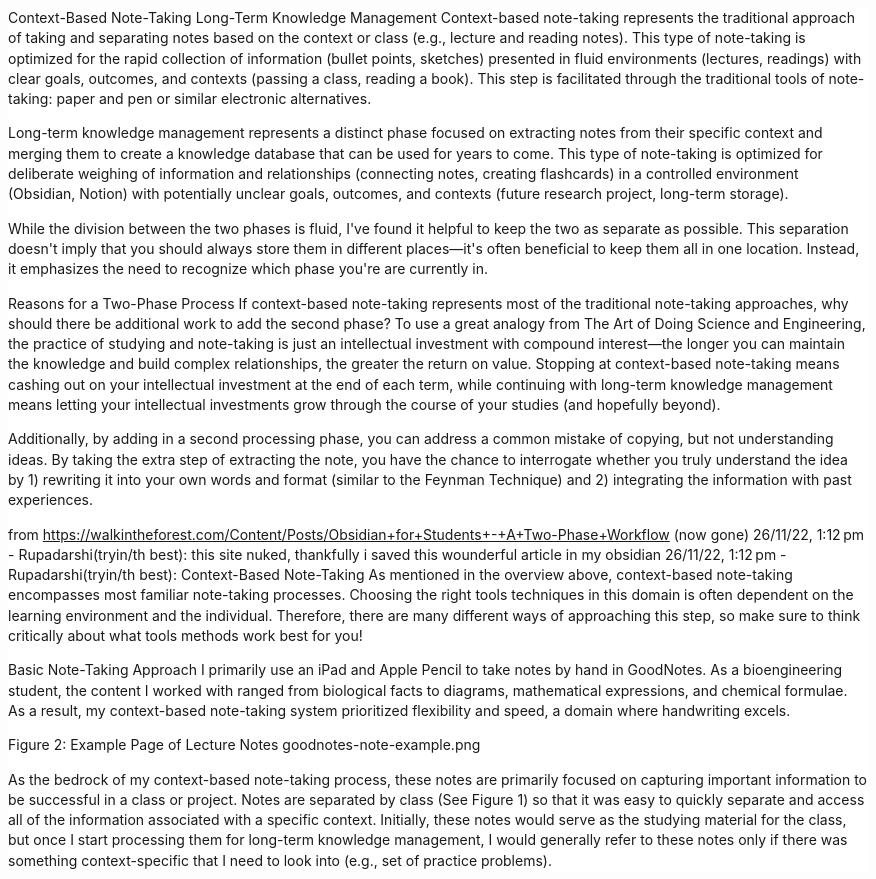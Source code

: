   Context-Based Note-Taking
  Long-Term Knowledge Management
  Context-based note-taking represents the traditional approach of taking and separating notes based on the context or class (e.g., lecture and reading notes). This type of note-taking is optimized for the rapid collection of information (bullet points, sketches) presented in fluid environments (lectures, readings) with clear goals, outcomes, and contexts (passing a class, reading a book). This step is facilitated through the traditional tools of note-taking: paper and pen or similar electronic alternatives.
  
  Long-term knowledge management represents a distinct phase focused on extracting notes from their specific context and merging them to create a knowledge database that can be used for years to come. This type of note-taking is optimized for deliberate weighing of information and relationships (connecting notes, creating flashcards) in a controlled environment (Obsidian, Notion) with potentially unclear goals, outcomes, and contexts (future research project, long-term storage).
  
  While the division between the two phases is fluid, I've found it helpful to keep the two as separate as possible. This separation doesn't imply that you should always store them in different places—it's often beneficial to keep them all in one location. Instead, it emphasizes the need to recognize which phase you're are currently in.
  
  Reasons for a Two-Phase Process
  If context-based note-taking represents most of the traditional note-taking approaches, why should there be additional work to add the second phase? To use a great analogy from The Art of Doing Science and Engineering, the practice of studying and note-taking is just an intellectual investment with compound interest—the longer you can maintain the knowledge and build complex relationships, the greater the return on value. Stopping at context-based note-taking means cashing out on your intellectual investment at the end of each term, while continuing with long-term knowledge management means letting your intellectual investments grow through the course of your studies (and hopefully beyond).
  
  Additionally, by adding in a second processing phase, you can address a common mistake of copying, but not understanding ideas. By taking the extra step of extracting the note, you have the chance to interrogate whether you truly understand the idea by 1) rewriting it into your own words and format (similar to the Feynman Technique) and 2) integrating the information with past experiences.
  
  from https://walkintheforest.com/Content/Posts/Obsidian+for+Students+-+A+Two-Phase+Workflow (now gone)
  26/11/22, 1:12 pm - Rupadarshi(tryin/th best): this site nuked, thankfully i saved this wounderful article in my obsidian
  26/11/22, 1:12 pm - Rupadarshi(tryin/th best): Context-Based Note-Taking
  As mentioned in the overview above, context-based note-taking encompasses most familiar note-taking processes. Choosing the right tools techniques in this domain is often dependent on the learning environment and the individual. Therefore, there are many different ways of approaching this step, so make sure to think critically about what tools methods work best for you!
  
  Basic Note-Taking Approach
  I primarily use an iPad and Apple Pencil to take notes by hand in GoodNotes. As a bioengineering student, the content I worked with ranged from biological facts to diagrams, mathematical expressions, and chemical formulae. As a result, my context-based note-taking system prioritized flexibility and speed, a domain where handwriting excels.
  
  Figure 2: Example Page of Lecture Notes
  goodnotes-note-example.png
  
  As the bedrock of my context-based note-taking process, these notes are primarily focused on capturing important information to be successful in a class or project. Notes are separated by class (See Figure 1) so that it was easy to quickly separate and access all of the information associated with a specific context. Initially, these notes would serve as the studying material for the class, but once I start processing them for long-term knowledge management, I would generally refer to these notes only if there was something context-specific that I need to look into (e.g., set of practice problems).
  
